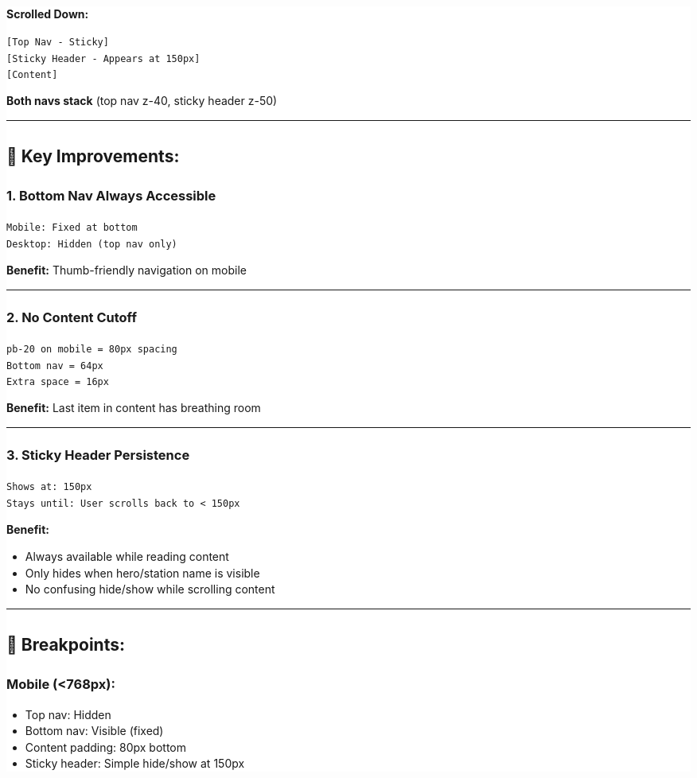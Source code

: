 **Scrolled Down:**
```
[Top Nav - Sticky]
[Sticky Header - Appears at 150px]
[Content]
```

**Both navs stack** (top nav z-40, sticky header z-50)

---

## 🎯 **Key Improvements:**

### **1. Bottom Nav Always Accessible**
```
Mobile: Fixed at bottom
Desktop: Hidden (top nav only)
```

**Benefit:** Thumb-friendly navigation on mobile

---

### **2. No Content Cutoff**
```
pb-20 on mobile = 80px spacing
Bottom nav = 64px
Extra space = 16px
```

**Benefit:** Last item in content has breathing room

---

### **3. Sticky Header Persistence**
```
Shows at: 150px
Stays until: User scrolls back to < 150px
```

**Benefit:** 
- Always available while reading content
- Only hides when hero/station name is visible
- No confusing hide/show while scrolling content

---

## 📏 **Breakpoints:**

### **Mobile (<768px):**
- Top nav: Hidden
- Bottom nav: Visible (fixed)
- Content padding: 80px bottom
- Sticky header: Simple hide/show at 150px

